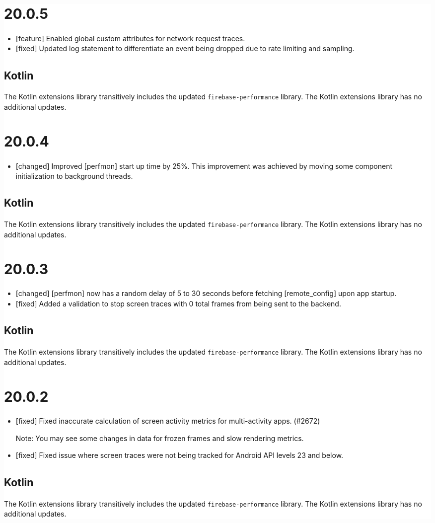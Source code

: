 # 20.0.5
* [feature] Enabled global custom attributes for network request traces.
* [fixed] Updated log statement to differentiate an event being dropped due to
  rate limiting and sampling.

## Kotlin
The Kotlin extensions library transitively includes the updated
`firebase-performance` library. The Kotlin extensions library has no additional
updates.

# 20.0.4
* [changed] Improved [perfmon] start up time by 25%. This improvement was
  achieved by moving some component initialization to background threads.

## Kotlin
The Kotlin extensions library transitively includes the updated
`firebase-performance` library. The Kotlin extensions library has no additional
updates.

# 20.0.3
*   [changed] [perfmon] now has a random delay of 5 to 30 seconds before
    fetching [remote_config] upon app startup.
*   [fixed] Added a validation to stop screen traces with 0 total frames from
    being sent to the backend.

## Kotlin
The Kotlin extensions library transitively includes the updated
`firebase-performance` library. The Kotlin extensions library has no additional
updates.

# 20.0.2
*   [fixed] Fixed inaccurate calculation of screen activity metrics for
    multi-activity apps.
    (#2672)

    Note: You may see some changes in data for frozen frames and slow rendering
    metrics.

*   [fixed] Fixed issue where screen traces were not being tracked for Android
    API levels 23 and below.

## Kotlin
The Kotlin extensions library transitively includes the updated
`firebase-performance` library. The Kotlin extensions library has no additional
updates.
